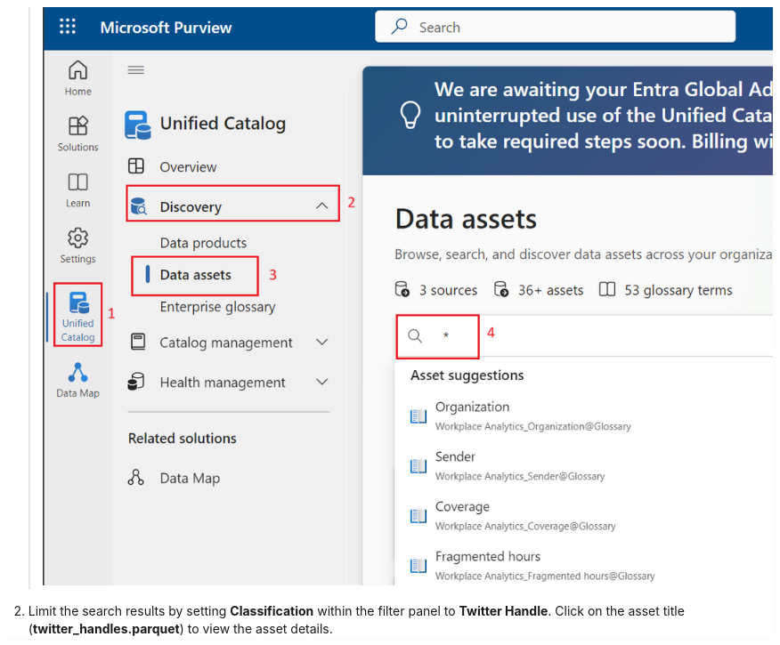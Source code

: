> ![](./media/image41.png)

2.  Limit the search results by setting **Classification** within the
    filter panel to **Twitter Handle**. Click on the asset title
    (**twitter_handles.parquet**) to view the asset details.
